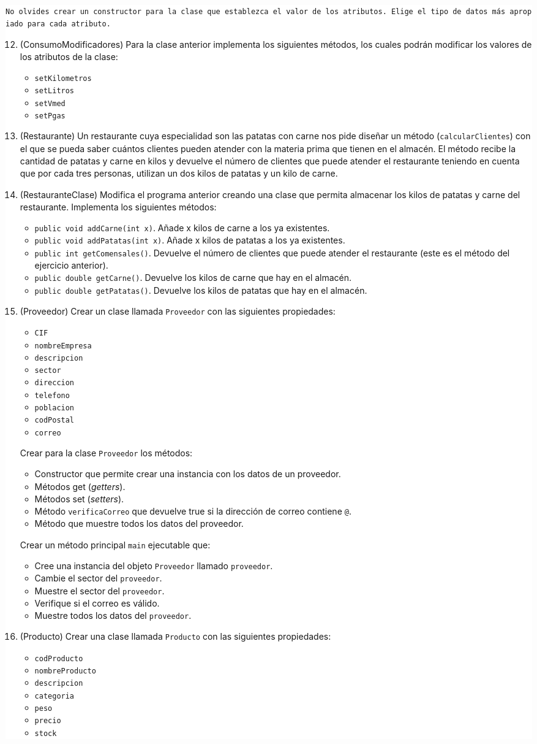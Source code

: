     No olvides crear un constructor para la clase que establezca el valor de los atributos. Elige el tipo de datos más apropiado para cada atributo.

12. (ConsumoModificadores) Para la clase anterior implementa los siguientes métodos, los cuales podrán modificar los valores de los atributos de la clase:
      - `setKilometros`
      -  `setLitros`
      - `setVmed`
      - `setPgas`

13. (Restaurante) Un restaurante cuya especialidad son las patatas con carne nos pide diseñar un método (`calcularClientes`) con el que se pueda saber cuántos clientes pueden atender con la materia prima que tienen en el almacén. El método recibe la cantidad de patatas y carne en kilos y devuelve el número de clientes que puede atender el restaurante teniendo en cuenta que por cada tres personas, utilizan un dos kilos de patatas y un kilo de carne.

14. (RestauranteClase) Modifica el programa anterior creando una clase que permita almacenar los kilos de patatas y carne del restaurante. Implementa los siguientes métodos:

     - `public void addCarne(int x)`. Añade x kilos de carne a los ya existentes.
     - `public void addPatatas(int x)`. Añade x kilos de patatas a los ya existentes.
     - `public int getComensales()`. Devuelve el número de clientes que puede atender el restaurante (este es el método del ejercicio anterior).
     - `public double getCarne()`. Devuelve los kilos de carne que hay en el almacén.
     - `public double getPatatas()`. Devuelve los kilos de patatas que hay en el almacén.

15. (Proveedor) Crear un clase llamada `Proveedor` con las siguientes propiedades:
       - `CIF`
       - `nombreEmpresa`
       - `descripcion`
       - `sector`
       - `direccion`
       - `telefono`
       - `poblacion`
       - `codPostal`
       - `correo`

     Crear para la clase `Proveedor` los métodos:

     - Constructor que permite crear una instancia con los datos de un proveedor.
     - Métodos get (*getters*).
     - Métodos set (*setters*).
     - Método `verificaCorreo` que devuelve true si la dirección de correo contiene `@`.
     - Método que muestre todos los datos del proveedor.

     Crear un método principal `main` ejecutable que:

     - Cree una instancia del objeto `Proveedor` llamado `proveedor`.
     - Cambie el sector del `proveedor`.
     - Muestre el sector del `proveedor`.
     - Verifique si el correo es válido.
     - Muestre todos los datos del `proveedor`.

16. (Producto) Crear una clase llamada `Producto` con las siguientes propiedades:
     - `codProducto`
     - `nombreProducto`
     - `descripcion`
     - `categoria`
     - `peso`
     - `precio`
     - `stock`
